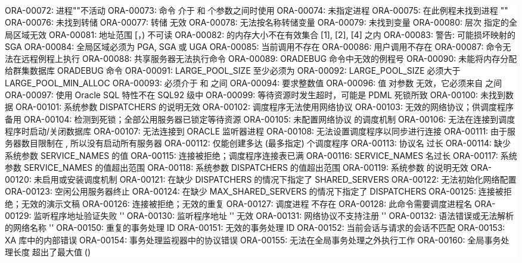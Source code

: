 ORA-00072: 进程""不活动 
ORA-00073: 命令 介于 和 个参数之间时使用 
ORA-00074: 未指定进程 
ORA-00075: 在此例程未找到进程 "" 
ORA-00076: 未找到转储 
ORA-00077: 转储 无效 
ORA-00078: 无法按名称转储变量 
ORA-00079: 未找到变量 
ORA-00080: 层次 指定的全局区域无效 
ORA-00081: 地址范围 [，) 不可读 
ORA-00082: 的内存大小不在有效集合 [1], [2], [4] 之内 
ORA-00083: 警告: 可能损坏映射的 SGA 
ORA-00084: 全局区域必须为 PGA, SGA 或 UGA 
ORA-00085: 当前调用不存在 
ORA-00086: 用户调用不存在 
ORA-00087: 命令无法在远程例程上执行 
ORA-00088: 共享服务器无法执行命令 
ORA-00089: ORADEBUG 命令中无效的例程号 
ORA-00090: 未能将内存分配给群集数据库 ORADEBUG 命令 
ORA-00091: LARGE_POOL_SIZE 至少必须为 
ORA-00092: LARGE_POOL_SIZE 必须大于 LARGE_POOL_MIN_ALLOC 
ORA-00093: 必须介于 和 之间 
ORA-00094: 要求整数值 
ORA-00096: 值 对参数 无效，它必须来自 之间 
ORA-00097: 使用 Oracle SQL 特性不在 SQL92 级中 
ORA-00099: 等待资源时发生超时，可能是 PDML 死锁所致 
ORA-00100: 未找到数据 
ORA-00101: 系统参数 DISPATCHERS 的说明无效 
ORA-00102: 调度程序无法使用网络协议 
ORA-00103: 无效的网络协议；供调度程序备用 
ORA-00104: 检测到死锁；全部公用服务器已锁定等待资源 
ORA-00105: 未配置网络协议 的调度机制 
ORA-00106: 无法在连接到调度程序时启动/关闭数据库 
ORA-00107: 无法连接到 ORACLE 监听器进程 
ORA-00108: 无法设置调度程序以同步进行连接 
ORA-00111: 由于服务器数目限制在 , 所以没有启动所有服务器 
ORA-00112: 仅能创建多达 (最多指定) 个调度程序 
ORA-00113: 协议名 过长 
ORA-00114: 缺少系统参数 SERVICE_NAMES 的值 
ORA-00115: 连接被拒绝；调度程序连接表已满 
ORA-00116: SERVICE_NAMES 名过长 
ORA-00117: 系统参数 SERVICE_NAMES 的值超出范围 
ORA-00118: 系统参数 DISPATCHERS 的值超出范围 
ORA-00119: 系统参数 的说明无效 
ORA-00120: 未启用或安装调度机制 
ORA-00121: 在缺少 DISPATCHERS 的情况下指定了 SHARED_SERVERS 
ORA-00122: 无法初始化网络配置 
ORA-00123: 空闲公用服务器终止 
ORA-00124: 在缺少 MAX_SHARED_SERVERS 的情况下指定了 DISPATCHERS 
ORA-00125: 连接被拒绝；无效的演示文稿 
ORA-00126: 连接被拒绝；无效的重复 
ORA-00127: 调度进程 不存在 
ORA-00128: 此命令需要调度进程名 
ORA-00129: 监听程序地址验证失败 '' 
ORA-00130: 监听程序地址 '' 无效 
ORA-00131: 网络协议不支持注册 '' 
ORA-00132: 语法错误或无法解析的网络名称 '' 
ORA-00150: 重复的事务处理 ID 
ORA-00151: 无效的事务处理 ID 
ORA-00152: 当前会话与请求的会话不匹配 
ORA-00153: XA 库中的内部错误 
ORA-00154: 事务处理监视器中的协议错误 
ORA-00155: 无法在全局事务处理之外执行工作 
ORA-00160: 全局事务处理长度 超出了最大值 () 